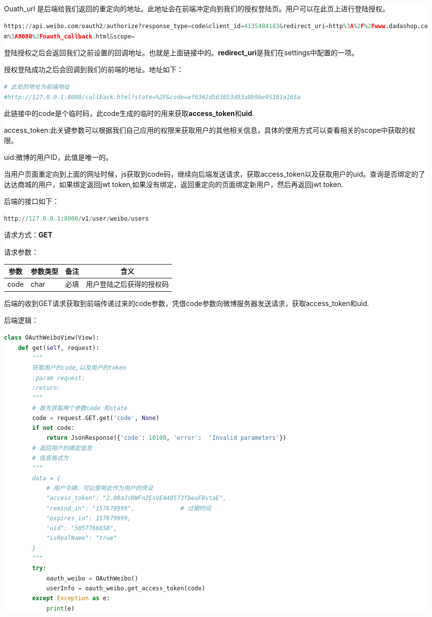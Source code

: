 Ouath_url 是后端给我们返回的重定向的地址。此地址会在前端冲定向到我们的授权登陆页。用户可以在此页上进行登陆授权。

```python
https://api.weibo.com/oauth2/authorize?response_type=code&client_id=4135484183&redirect_uri=http%3A%2F%2Fwww.dadashop.com%3A8080%2Foauth_callback.html&scope=
```

登陆授权之后会返回我们之前设置的回调地址。也就是上面链接中的。**redirect_uri**是我们在settings中配置的一项。

授权登陆成功之后会回调到我们的前端的地址。地址如下：

```python
# 此处的地址为前端地址
#http://127.0.0.1:8080/callback.html?state=%2F&code=ef0362d563853d93a9b9be95381a165a
```

此链接中的code是个临时码，此code生成的临时的用来获取**access_token**和**uid**.

 access_token:此关键参数可以根据我们自己应用的权限来获取用户的其他相关信息，具体的使用方式可以查看相关的scope中获取的权限。

 uid:微博的用户ID，此值是唯一的。

​	当用户页面重定向到上面的网址时候，js获取到code码，继续向后端发送请求，获取access_token以及获取用户的uid。查询是否绑定的了达达商城的用户，如果绑定返回jwt token,如果没有绑定，返回重定向的页面绑定新用户，然后再返回jwt token.

后端的接口如下：

```python
http://127.0.0.1:8000/v1/user/weibo/users
```

请求方式：**GET**

请求参数：

| 参数 | 参数类型 | 备注 | 含义                     |
| ---- | -------- | ---- | ------------------------ |
| code | char     | 必填 | 用户登陆之后获得的授权码 |

后端的收到GET请求获取到前端传递过来的code参数，凭借code参数向微博服务器发送请求，获取access_token和uid.

后端逻辑：

```python
class OAuthWeiboView(View):
    def get(self, request):
        """
        获取用户的code,以及用户的token
        :param request:
        :return:
        """
        # 首先获取两个参数code 和state
        code = request.GET.get('code', None)
        if not code:
            return JsonResponse({'code': 10100, 'error':  'Invalid parameters'})
        # 返回用户的绑定信息
        # 信息格式为
        """
        data = {
            # 用户令牌，可以使用此作为用户的凭证
            "access_token": "2.00aJsRWFn2EsVE440573fbeaF8vtaE",
            "remind_in": "157679999",             # 过期时间
            "expires_in": 157679999,
            "uid": "5057766658",
            "isRealName": "true"
        }
        """
        try:
            oauth_weibo = OAuthWeibo()
            userInfo = oauth_weibo.get_access_token(code)
        except Exception as e:
            print(e)
```